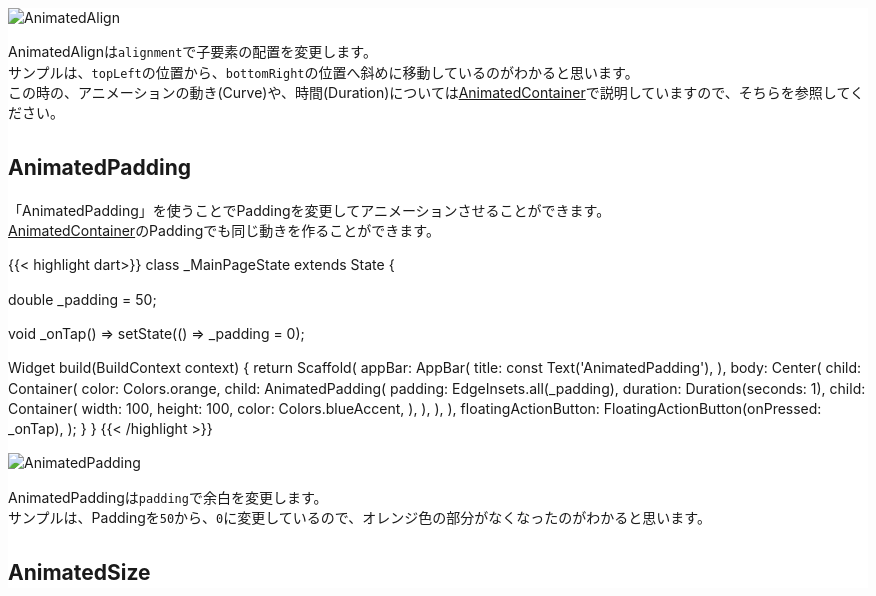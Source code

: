 <img src="/images/basic/animation/02/animated_align.gif" style="min-width:300px;max-width:600px;" alt="AnimatedAlign"/>

AnimatedAlignは``alignment``で子要素の配置を変更します。   
サンプルは、``topLeft``の位置から、``bottomRight``の位置へ斜めに移動しているのがわかると思います。   
この時の、アニメーションの動き(Curve)や、時間(Duration)については[AnimatedContainer](/basic/animation/animatedcontainer#duration)で説明していますので、そちらを参照してください。

<span id="animated_padding"></span>
## AnimatedPadding

「AnimatedPadding」を使うことでPaddingを変更してアニメーションさせることができます。  
[AnimatedContainer](/basic/animation/animatedcontainer#padding)のPaddingでも同じ動きを作ることができます。　

{{< highlight dart>}}
class _MainPageState extends State<MainPage> {

  double _padding = 50;

  void _onTap() => setState(() => _padding = 0);

  Widget build(BuildContext context) {
    return Scaffold(
      appBar: AppBar(
        title: const Text('AnimatedPadding'),
      ),
      body: Center(
        child: Container(
          color: Colors.orange,
          child: AnimatedPadding(
            padding: EdgeInsets.all(_padding),
            duration: Duration(seconds: 1),
            child: Container(
              width: 100,
              height: 100,
              color: Colors.blueAccent,
            ),
          ),
        ),
      ),
      floatingActionButton: FloatingActionButton(onPressed: _onTap),
    );
  }
}
{{< /highlight >}}

<img src="/images/basic/animation/02/animated_padding.gif" style="min-width:300px;max-width:600px;" alt="AnimatedPadding"/>

AnimatedPaddingは``padding``で余白を変更します。    
サンプルは、Paddingを``50``から、``0``に変更しているので、オレンジ色の部分がなくなったのがわかると思います。   

<span id="animated_size"></span>
## AnimatedSize
